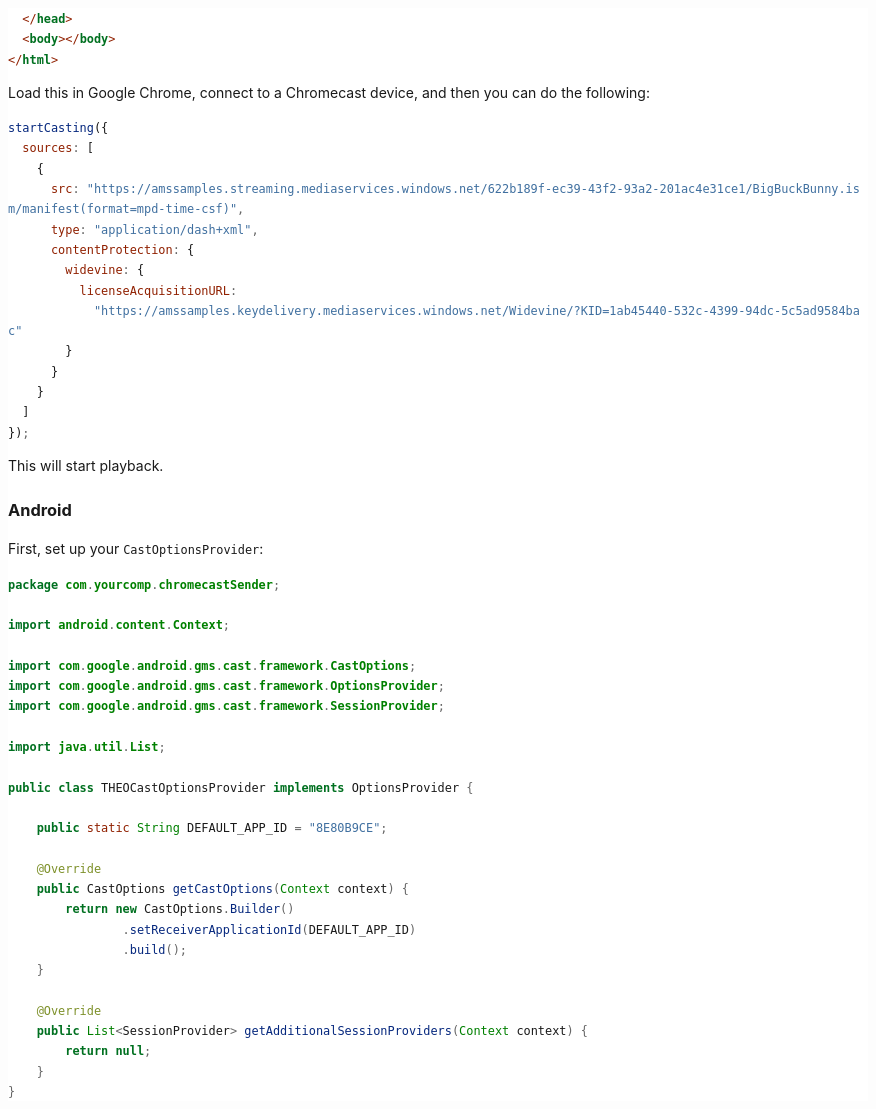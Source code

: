 ```html
  </head>
  <body></body>
</html>
```

Load this in Google Chrome, connect to a Chromecast device, and then you can do the following:

```js
startCasting({
  sources: [
    {
      src: "https://amssamples.streaming.mediaservices.windows.net/622b189f-ec39-43f2-93a2-201ac4e31ce1/BigBuckBunny.ism/manifest(format=mpd-time-csf)",
      type: "application/dash+xml",
      contentProtection: {
        widevine: {
          licenseAcquisitionURL:
            "https://amssamples.keydelivery.mediaservices.windows.net/Widevine/?KID=1ab45440-532c-4399-94dc-5c5ad9584bac"
        }
      }
    }
  ]
});
```

This will start playback.

### Android

First, set up your `CastOptionsProvider`:

```java
package com.yourcomp.chromecastSender;

import android.content.Context;

import com.google.android.gms.cast.framework.CastOptions;
import com.google.android.gms.cast.framework.OptionsProvider;
import com.google.android.gms.cast.framework.SessionProvider;

import java.util.List;

public class THEOCastOptionsProvider implements OptionsProvider {

    public static String DEFAULT_APP_ID = "8E80B9CE";

    @Override
    public CastOptions getCastOptions(Context context) {
        return new CastOptions.Builder()
                .setReceiverApplicationId(DEFAULT_APP_ID)
                .build();
    }

    @Override
    public List<SessionProvider> getAdditionalSessionProviders(Context context) {
        return null;
    }
}
```
